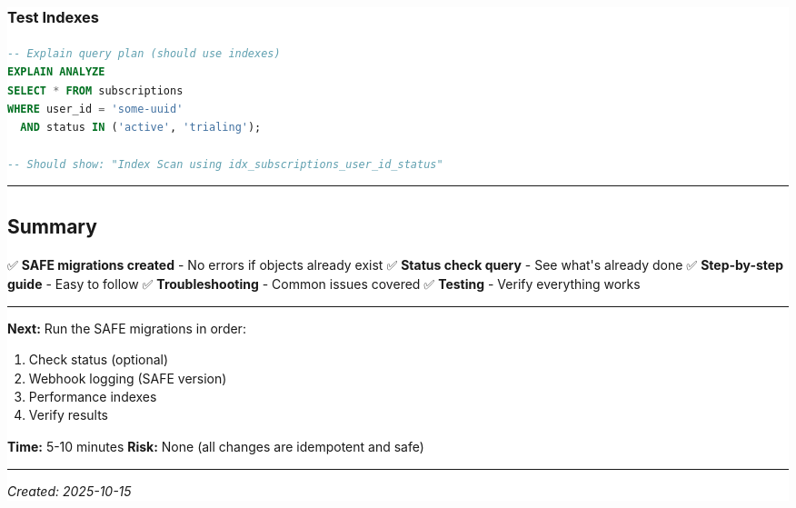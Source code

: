 ### Test Indexes

```sql
-- Explain query plan (should use indexes)
EXPLAIN ANALYZE
SELECT * FROM subscriptions
WHERE user_id = 'some-uuid'
  AND status IN ('active', 'trialing');

-- Should show: "Index Scan using idx_subscriptions_user_id_status"
```

---

## Summary

✅ **SAFE migrations created** - No errors if objects already exist
✅ **Status check query** - See what's already done
✅ **Step-by-step guide** - Easy to follow
✅ **Troubleshooting** - Common issues covered
✅ **Testing** - Verify everything works

---

**Next:** Run the SAFE migrations in order:
1. Check status (optional)
2. Webhook logging (SAFE version)
3. Performance indexes
4. Verify results

**Time:** 5-10 minutes
**Risk:** None (all changes are idempotent and safe)

---

*Created: 2025-10-15*
